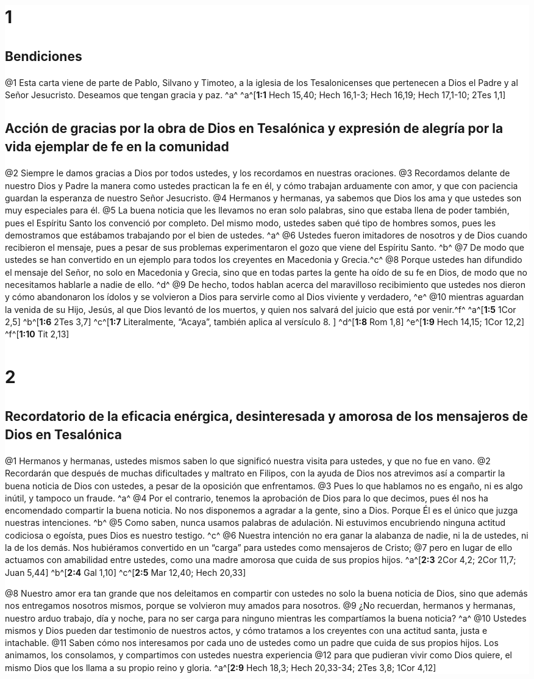 # 1 
## Bendiciones
@1 Esta carta viene de parte de Pablo, Silvano y Timoteo, a la iglesia de los Tesalonicenses que pertenecen a Dios el Padre y al Señor Jesucristo. Deseamos que tengan gracia y paz. ^a^ 
^a^[**1:1** Hech 15,40; Hech 16,1-3; Hech 16,19; Hech 17,1-10; 2Tes 1,1]

## Acción de gracias por la obra de Dios en Tesalónica y expresión de alegría por la vida ejemplar de fe en la comunidad
@2 Siempre le damos gracias a Dios por todos ustedes, y los recordamos en nuestras oraciones. @3 Recordamos delante de nuestro Dios y Padre la manera como ustedes practican la fe en él, y cómo trabajan arduamente con amor, y que con paciencia guardan la esperanza de nuestro Señor Jesucristo. @4 Hermanos y hermanas, ya sabemos que Dios los ama y que ustedes son muy especiales para él. @5 La buena noticia que les llevamos no eran solo palabras, sino que estaba llena de poder también, pues el Espíritu Santo los convenció por completo. Del mismo modo, ustedes saben qué tipo de hombres somos, pues les demostramos que estábamos trabajando por el bien de ustedes. ^a^ @6 Ustedes fueron imitadores de nosotros y de Dios cuando recibieron el mensaje, pues a pesar de sus problemas experimentaron el gozo que viene del Espíritu Santo. ^b^ @7 De modo que ustedes se han convertido en un ejemplo para todos los creyentes en Macedonia y Grecia.^c^ @8 Porque ustedes han difundido el mensaje del Señor, no solo en Macedonia y Grecia, sino que en todas partes la gente ha oído de su fe en Dios, de modo que no necesitamos hablarle a nadie de ello. ^d^ @9 De hecho, todos hablan acerca del maravilloso recibimiento que ustedes nos dieron y cómo abandonaron los ídolos y se volvieron a Dios para servirle como al Dios viviente y verdadero, ^e^ @10 mientras aguardan la venida de su Hijo, Jesús, al que Dios levantó de los muertos, y quien nos salvará del juicio que está por venir.^f^ 
^a^[**1:5** 1Cor 2,5] ^b^[**1:6** 2Tes 3,7] ^c^[**1:7** Literalmente, “Acaya”, también aplica al versículo 8. ] ^d^[**1:8** Rom 1,8] ^e^[**1:9** Hech 14,15; 1Cor 12,2] ^f^[**1:10** Tit 2,13]

# 2 
## Recordatorio de la eficacia enérgica, desinteresada y amorosa de los mensajeros de Dios en Tesalónica
@1 Hermanos y hermanas, ustedes mismos saben lo que significó nuestra visita para ustedes, y que no fue en vano. @2 Recordarán que después de muchas dificultades y maltrato en Filipos, con la ayuda de Dios nos atrevimos así a compartir la buena noticia de Dios con ustedes, a pesar de la oposición que enfrentamos. @3 Pues lo que hablamos no es engaño, ni es algo inútil, y tampoco un fraude. ^a^ @4 Por el contrario, tenemos la aprobación de Dios para lo que decimos, pues él nos ha encomendado compartir la buena noticia. No nos disponemos a agradar a la gente, sino a Dios. Porque Él es el único que juzga nuestras intenciones. ^b^ @5 Como saben, nunca usamos palabras de adulación. Ni estuvimos encubriendo ninguna actitud codiciosa o egoísta, pues Dios es nuestro testigo. ^c^ @6 Nuestra intención no era ganar la alabanza de nadie, ni la de ustedes, ni la de los demás. Nos hubiéramos convertido en un “carga” para ustedes como mensajeros de Cristo; @7 pero en lugar de ello actuamos con amabilidad entre ustedes, como una madre amorosa que cuida de sus propios hijos. 
^a^[**2:3** 2Cor 4,2; 2Cor 11,7; Juan 5,44] ^b^[**2:4** Gal 1,10] ^c^[**2:5** Mar 12,40; Hech 20,33]

@8 Nuestro amor era tan grande que nos deleitamos en compartir con ustedes no solo la buena noticia de Dios, sino que además nos entregamos nosotros mismos, porque se volvieron muy amados para nosotros. @9 ¿No recuerdan, hermanos y hermanas, nuestro arduo trabajo, día y noche, para no ser carga para ninguno mientras les compartíamos la buena noticia? ^a^ @10 Ustedes mismos y Dios pueden dar testimonio de nuestros actos, y cómo tratamos a los creyentes con una actitud santa, justa e intachable. @11 Saben cómo nos interesamos por cada uno de ustedes como un padre que cuida de sus propios hijos. Los animamos, los consolamos, y compartimos con ustedes nuestra experiencia @12 para que pudieran vivir como Dios quiere, el mismo Dios que los llama a su propio reino y gloria. 
^a^[**2:9** Hech 18,3; Hech 20,33-34; 2Tes 3,8; 1Cor 4,12]
